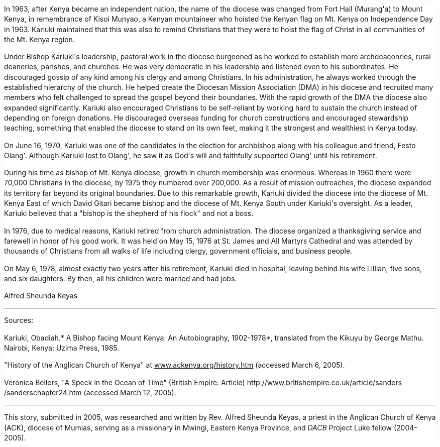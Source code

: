 In 1963, after Kenya became an independent nation, the name of the diocese was changed from Fort Hall (Murang'a) to Mount Kenya, in remembrance of Kisoi Munyao, a Kenyan mountaineer who hoisted the Kenyan flag on Mt. Kenya on Independence Day in 1963. Kariuki maintained that this was also to remind Christians that they were to hoist the flag of Christ in all communities of the Mt. Kenya region.

Under Bishop Kariuki's leadership, pastoral work in the diocese burgeoned as he worked to establish more archdeaconries, rural deaneries, parishes, and churches. He was very democratic in his leadership and listened even to his subordinates. He discouraged gossip of any kind among his clergy and among Christians. In his administration, he always worked through the established hierarchy of the church. He helped create the Diocesan Mission Association (DMA) in his diocese and recruited many members who felt challenged to spread the gospel beyond their boundaries. With the rapid growth of the DMA the diocese also expanded significantly. Kariuki also encouraged Christians to be self-reliant by working hard to sustain the church instead of depending on foreign donations. He discouraged overseas funding for church constructions and encouraged stewardship teaching, something that enabled the diocese to stand on its own feet, making it the strongest and wealthiest in Kenya today.

On June 16, 1970, Kariuki was one of the candidates in the election for archbishop along with his colleague and friend, Festo Olang'. Although Kariuki lost to Olang', he saw it as God's will and faithfully supported Olang' until his retirement.

During his time as bishop of Mt. Kenya diocese, growth in church membership was enormous. Whereas in 1960 there were 70,000 Christians in the diocese, by 1975 they numbered over 200,000. As a result of mission outreaches, the diocese expanded its territory far beyond its original boundaries. Due to this remarkable growth, Kariuki divided the diocese into the diocese of Mt. Kenya East of which David Gitari became bishop and the diocese of Mt. Kenya South under Kariuki's oversight. As a leader, Kariuki believed that a "bishop is the shepherd of his flock" and not a boss.

In 1976, due to medical reasons, Kariuki retired from church administration. The diocese organized a thanksgiving service and farewell in honor of his good work. It was held on May 15, 1976 at St. James and All Martyrs Cathedral and was attended by thousands of Christians from all walks of life including clergy, government officials, and business people.

On May 6, 1978, almost exactly two years after his retirement, Kariuki died in hospital, leaving behind his wife Lillian, five sons, and six daughters. By then, all his children were married and had jobs.

Alfred Sheunda Keyas

---

Sources:

Kariuki, Obadiah.* A Bishop facing Mount Kenya: An Autobiography, 1902-1978*, translated from the Kikuyu by George Mathu. Nairobi, Kenya: Uzima Press, 1985.

"History of the Anglican Church of Kenya" at www.ackenya.org/history.htm
(accessed March 6, 2005).

Veronica Bellers, "A Speck in the Ocean of Time" (British Empire: Article) http://www.britishempire.co.uk/article/sanders
/sanderschapter24.htm (accessed March 12, 2005).

---

This story, submitted in 2005, was researched and written by Rev. Alfred Sheunda Keyas, a priest in the Anglican Church of Kenya (ACK), diocese of Mumias, serving as a missionary in Mwingi, Eastern Kenya Province, and *DACB* Project Luke fellow (2004-2005).
